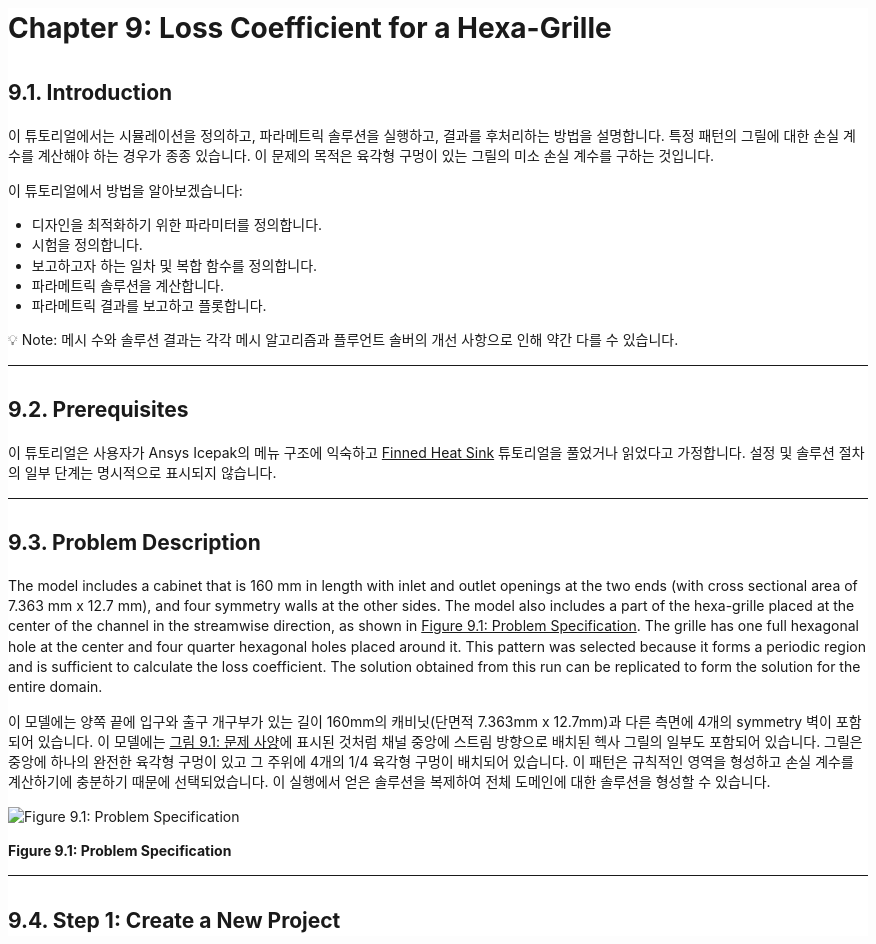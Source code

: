 # Chapter 9: Loss Coefficient for a Hexa-Grille

## **9.1. Introduction**

이 튜토리얼에서는 시뮬레이션을 정의하고, 파라메트릭 솔루션을 실행하고, 결과를 후처리하는 방법을 설명합니다. 특정 패턴의 그릴에 대한 손실 계수를 계산해야 하는 경우가 종종 있습니다. 이 문제의 목적은 육각형 구멍이 있는 그릴의 미소 손실 계수를 구하는 것입니다.

이 튜토리얼에서 방법을 알아보겠습니다:

- 디자인을 최적화하기 위한 파라미터를 정의합니다.
- 시험을 정의합니다.
- 보고하고자 하는 일차 및 복합 함수를 정의합니다.
- 파라메트릭 솔루션을 계산합니다.
- 파라메트릭 결과를 보고하고 플롯합니다.

<aside>
💡 Note: 메시 수와 솔루션 결과는 각각 메시 알고리즘과 플루언트 솔버의 개선 사항으로 인해 약간 다를 수 있습니다.

</aside>

---

## **9.2. Prerequisites**

이 튜토리얼은 사용자가 Ansys Icepak의 메뉴 구조에 익숙하고 [Finned Heat Sink](https://ansyshelp.ansys.com/Views/Secured/corp/v231/en/ice_tut/itg_finn.html) 튜토리얼을 풀었거나 읽었다고 가정합니다. 설정 및 솔루션 절차의 일부 단계는 명시적으로 표시되지 않습니다.

---

## **9.3. Problem Description**

The model includes a cabinet that is 160 mm in length with inlet and outlet openings at the two ends (with cross sectional area of 7.363 mm x 12.7 mm), and four symmetry walls at the other sides. The model also includes a part of the hexa-grille placed at the center of the channel in the streamwise direction, as shown in [Figure 9.1: Problem Specification](https://ansyshelp.ansys.com/Views/Secured/corp/v231/en/ice_tut/itg_loss_probl_ion.html#g_ice_tg_loss_fig_description). The grille has one full hexagonal hole at the center and four quarter hexagonal holes placed around it. This pattern was selected because it forms a periodic region and is sufficient to calculate the loss coefficient. The solution obtained from this run can be replicated to form the solution for the entire domain.

이 모델에는 양쪽 끝에 입구와 출구 개구부가 있는 길이 160mm의 캐비닛(단면적 7.363mm x 12.7mm)과 다른 측면에 4개의 symmetry  벽이 포함되어 있습니다. 이 모델에는 [그림 9.1: 문제 사양](https://ansyshelp.ansys.com/Views/Secured/corp/v231/en/ice_tut/itg_loss_probl_ion.html#g_ice_tg_loss_fig_description)에 표시된 것처럼 채널 중앙에 스트림 방향으로 배치된 헥사 그릴의 일부도 포함되어 있습니다. 그릴은 중앙에 하나의 완전한 육각형 구멍이 있고 그 주위에 4개의 1/4 육각형 구멍이 배치되어 있습니다. 이 패턴은 규칙적인 영역을 형성하고 손실 계수를 계산하기에 충분하기 때문에 선택되었습니다. 이 실행에서 얻은 솔루션을 복제하여 전체 도메인에 대한 솔루션을 형성할 수 있습니다.

![**Figure 9.1: Problem Specification**](https://ansyshelp.ansys.com/Views/Secured/corp/v231/en/ice_tut/graphics/g_ice_tg_loss_fig_description.png)

**Figure 9.1: Problem Specification**

---

## **9.4. Step 1: Create a New Project**

